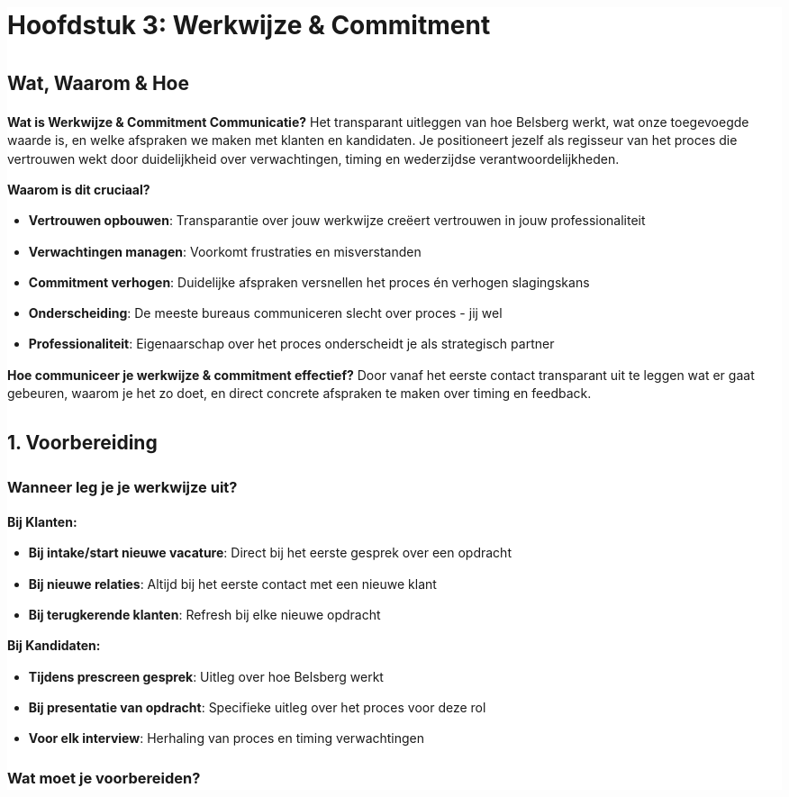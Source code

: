 # **Hoofdstuk 3: Werkwijze & Commitment**

## **Wat, Waarom & Hoe**

**Wat is Werkwijze & Commitment Communicatie?** Het transparant
uitleggen van hoe Belsberg werkt, wat onze toegevoegde waarde is, en
welke afspraken we maken met klanten en kandidaten. Je positioneert
jezelf als regisseur van het proces die vertrouwen wekt door
duidelijkheid over verwachtingen, timing en wederzijdse
verantwoordelijkheden.

**Waarom is dit cruciaal?**

- **Vertrouwen opbouwen**: Transparantie over jouw werkwijze creëert
  vertrouwen in jouw professionaliteit

- **Verwachtingen managen**: Voorkomt frustraties en misverstanden

- **Commitment verhogen**: Duidelijke afspraken versnellen het proces én
  verhogen slagingskans

- **Onderscheiding**: De meeste bureaus communiceren slecht over
  proces - jij wel

- **Professionaliteit**: Eigenaarschap over het proces onderscheidt je
  als strategisch partner

**Hoe communiceer je werkwijze & commitment effectief?** Door vanaf het
eerste contact transparant uit te leggen wat er gaat gebeuren, waarom je
het zo doet, en direct concrete afspraken te maken over timing en
feedback.

## **1. Voorbereiding**

### Wanneer leg je je werkwijze uit?

**Bij Klanten:**

- **Bij intake/start nieuwe vacature**: Direct bij het eerste gesprek
  over een opdracht

- **Bij nieuwe relaties**: Altijd bij het eerste contact met een nieuwe
  klant

- **Bij terugkerende klanten**: Refresh bij elke nieuwe opdracht

**Bij Kandidaten:**

- **Tijdens prescreen gesprek**: Uitleg over hoe Belsberg werkt

- **Bij presentatie van opdracht**: Specifieke uitleg over het proces
  voor deze rol

- **Voor elk interview**: Herhaling van proces en timing verwachtingen

### Wat moet je voorbereiden?
